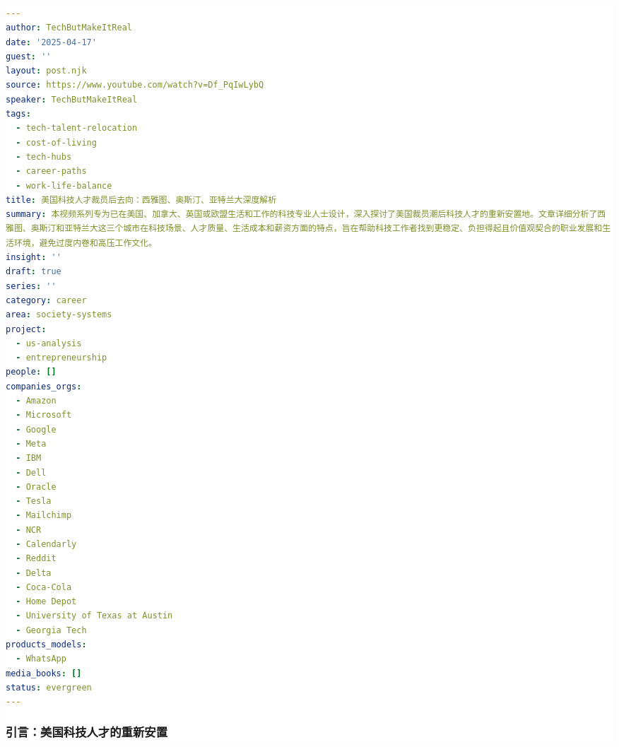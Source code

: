 ```yaml
---
author: TechButMakeItReal
date: '2025-04-17'
guest: ''
layout: post.njk
source: https://www.youtube.com/watch?v=Df_PqIwLybQ
speaker: TechButMakeItReal
tags:
  - tech-talent-relocation
  - cost-of-living
  - tech-hubs
  - career-paths
  - work-life-balance
title: 美国科技人才裁员后去向：西雅图、奥斯汀、亚特兰大深度解析
summary: 本视频系列专为已在美国、加拿大、英国或欧盟生活和工作的科技专业人士设计，深入探讨了美国裁员潮后科技人才的重新安置地。文章详细分析了西雅图、奥斯汀和亚特兰大这三个城市在科技场景、人才质量、生活成本和薪资方面的特点，旨在帮助科技工作者找到更稳定、负担得起且价值观契合的职业发展和生活环境，避免过度内卷和高压工作文化。
insight: ''
draft: true
series: ''
category: career
area: society-systems
project:
  - us-analysis
  - entrepreneurship
people: []
companies_orgs:
  - Amazon
  - Microsoft
  - Google
  - Meta
  - IBM
  - Dell
  - Oracle
  - Tesla
  - Mailchimp
  - NCR
  - Calendarly
  - Reddit
  - Delta
  - Coca-Cola
  - Home Depot
  - University of Texas at Austin
  - Georgia Tech
products_models:
  - WhatsApp
media_books: []
status: evergreen
---
```

### 引言：美国科技人才的重新安置
